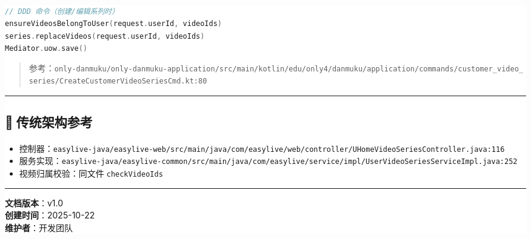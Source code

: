 ```kotlin
// DDD 命令（创建/编辑系列时）
ensureVideosBelongToUser(request.userId, videoIds)
series.replaceVideos(request.userId, videoIds)
Mediator.uow.save()
```
> 参考：`only-danmuku/only-danmuku-application/src/main/kotlin/edu/only4/danmuku/application/commands/customer_video_series/CreateCustomerVideoSeriesCmd.kt:80`

---

## 📂 传统架构参考
- 控制器：`easylive-java/easylive-web/src/main/java/com/easylive/web/controller/UHomeVideoSeriesController.java:116`
- 服务实现：`easylive-java/easylive-common/src/main/java/com/easylive/service/impl/UserVideoSeriesServiceImpl.java:252`
- 视频归属校验：同文件 `checkVideoIds`

---

**文档版本**：v1.0  
**创建时间**：2025-10-22  
**维护者**：开发团队

